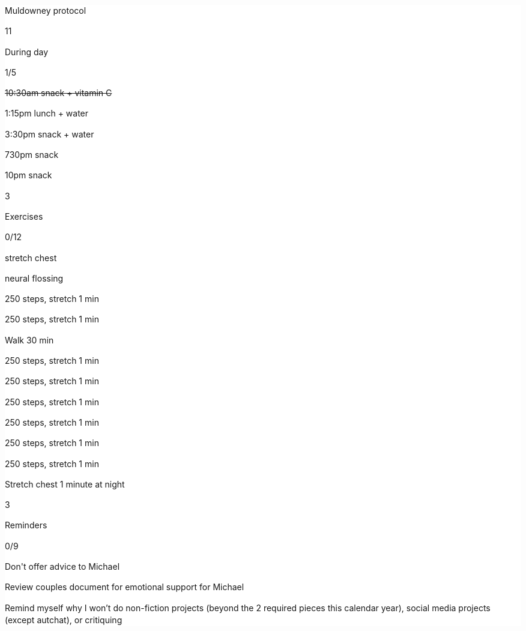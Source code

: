 
Muldowney protocol



11

During day



1/5

~~10:30am snack + vitamin C~~

1:15pm lunch + water

3:30pm snack + water

730pm snack

10pm snack

3


Exercises



0/12

stretch chest

neural flossing

250 steps, stretch 1 min

250 steps, stretch 1 min

Walk 30 min

250 steps, stretch 1 min

250 steps, stretch 1 min

250 steps, stretch 1 min

250 steps, stretch 1 min

250 steps, stretch 1 min

250 steps, stretch 1 min

Stretch chest 1 minute at night

3

Reminders



0/9

Don't offer advice to Michael

Review couples document for emotional support for Michael

Remind myself why I won’t do non-fiction projects (beyond the 2 required pieces this calendar year), social media projects (except autchat), or critiquing
